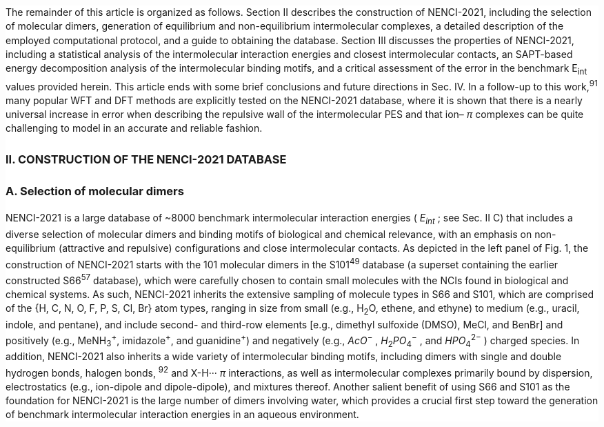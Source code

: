 The remainder of this article is organized as follows. Section II describes the construction of NENCI-2021, including the selection of molecular dimers, generation of equilibrium and non-equilibrium intermolecular complexes, a detailed description of the employed computational protocol, and a guide to obtaining the database. Section III discusses the properties of NENCI-2021, including a statistical analysis of the intermolecular interaction energies and closest intermolecular contacts, an SAPT-based energy decomposition analysis of the intermolecular binding motifs, and a critical assessment of the error in the benchmark E<sub>int</sub> values provided herein. This article ends with some brief conclusions and future directions in Sec. IV. In a follow-up to this work,<sup>91</sup> many popular WFT and DFT methods are explicitly tested on the NENCI-2021 database, where it is shown that there is a nearly universal increase in error when describing the repulsive wall of the intermolecular PES and that ion– $\pi$  complexes can be quite challenging to model in an accurate and reliable fashion.

<span id="page-4-0"></span><span id="page-4-0"></span>

### <span id="page-4-0"></span>II. CONSTRUCTION OF THE NENCI-2021 DATABASE

### A. Selection of molecular dimers

NENCI-2021 is a large database of ~8000 benchmark intermolecular interaction energies ( $E_{int}$ ; see Sec. II C) that includes a diverse selection of molecular dimers and binding motifs of biological and chemical relevance, with an emphasis on non-equilibrium (attractive and repulsive) configurations and close intermolecular contacts. As depicted in the left panel of Fig. 1, the construction of NENCI-2021 starts with the 101 molecular dimers in the S101<sup>49</sup> database (a superset containing the earlier constructed S66<sup>57</sup> database), which were carefully chosen to contain small molecules with the NCIs found in biological and chemical systems. As such, NENCI-2021 inherits the extensive sampling of molecule types in S66 and S101, which are comprised of the {H, C, N, O, F, P, S, Cl, Br} atom types, ranging in size from small (e.g., H<sub>2</sub>O, ethene, and ethyne) to medium (e.g., uracil, indole, and pentane), and include second- and third-row elements [e.g., dimethyl sulfoxide (DMSO), MeCl, and BenBr] and positively (e.g., MeNH<sub>3</sub><sup>+</sup>, imidazole<sup>+</sup>, and guanidine<sup>+</sup>) and negatively (e.g.,  $AcO^-$ ,  $H_2PO_4^-$ , and  $HPO_4^{2-}$ ) charged species. In addition, NENCI-2021 also inherits a wide variety of intermolecular binding motifs, including dimers with single and double hydrogen bonds, halogen bonds, <sup>92</sup> and X-H··· $\pi$  interactions, as well as intermolecular complexes primarily bound by dispersion, electrostatics (e.g., ion-dipole and dipole-dipole), and mixtures thereof. Another salient benefit of using S66 and S101 as the foundation for NENCI-2021 is the large number of dimers involving water, which provides a crucial first step toward the generation of benchmark intermolecular interaction energies in an aqueous environment.
